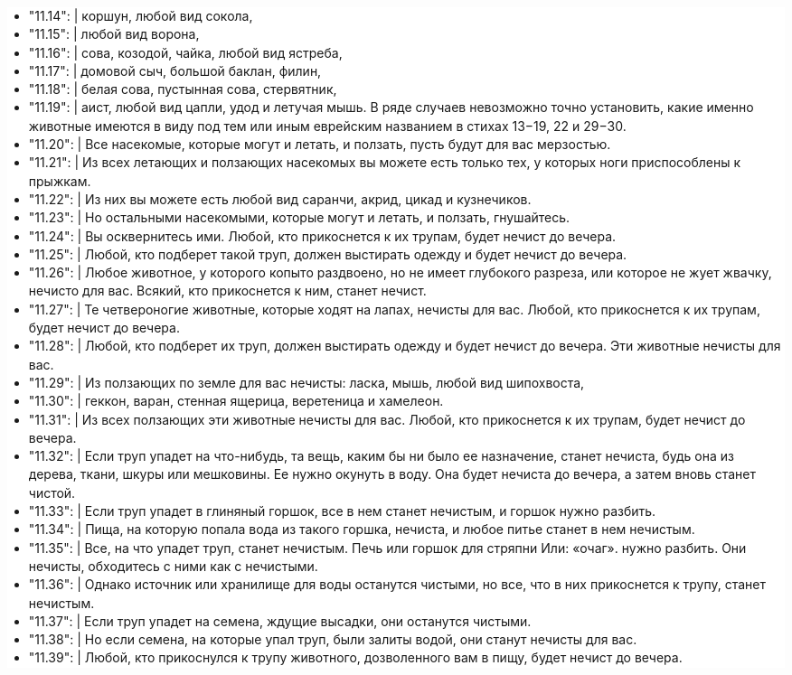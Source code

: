   - "11.14": |
      коршун, любой вид сокола,
  - "11.15": |
      любой вид ворона,
  - "11.16": |
      сова, козодой, чайка, любой вид ястреба,
  - "11.17": |
      домовой сыч, большой баклан, филин,
  - "11.18": |
      белая сова, пустынная сова, стервятник,
  - "11.19": |
      аист, любой вид цапли, удод и летучая мышь.<span class="notespan"><span class="marginnote note" label="note-17"> В ряде случаев невозможно точно установить, какие именно животные имеются в виду под тем или иным еврейским названием в стихах 13−19, 22 и 29−30.</span></span>
  - "11.20": |
      Все насекомые, которые могут и летать, и ползать, пусть будут для вас мерзостью.
  - "11.21": |
      Из всех летающих и ползающих насекомых вы можете есть только тех, у которых ноги приспособлены к прыжкам.
  - "11.22": |
      Из них вы можете есть любой вид саранчи, акрид, цикад и кузнечиков.
  - "11.23": |
      Но остальными насекомыми, которые могут и летать, и ползать, гнушайтесь.
  - "11.24": |
      Вы осквернитесь ими. Любой, кто прикоснется к их трупам, будет нечист до вечера.
  - "11.25": |
      Любой, кто подберет такой труп, должен выстирать одежду и будет нечист до вечера.
  - "11.26": |
      Любое животное, у которого копыто раздвоено, но не имеет глубокого разреза, или которое не жует жвачку, нечисто для вас. Всякий, кто прикоснется к ним, станет нечист.
  - "11.27": |
      Те четвероногие животные, которые ходят на лапах, нечисты для вас. Любой, кто прикоснется к их трупам, будет нечист до вечера.
  - "11.28": |
      Любой, кто подберет их труп, должен выстирать одежду и будет нечист до вечера. Эти животные нечисты для вас.
  - "11.29": |
      Из ползающих по земле для вас нечисты: ласка, мышь, любой вид шипохвоста,
  - "11.30": |
      геккон, варан, стенная ящерица, веретеница и хамелеон.
  - "11.31": |
      Из всех ползающих эти животные нечисты для вас. Любой, кто прикоснется к их трупам, будет нечист до вечера.
  - "11.32": |
      Если труп упадет на что-нибудь, та вещь, каким бы ни было ее назначение, станет нечиста, будь она из дерева, ткани, шкуры или мешковины. Ее нужно окунуть в воду. Она будет нечиста до вечера, а затем вновь станет чистой.
  - "11.33": |
      Если труп упадет в глиняный горшок, все в нем станет нечистым, и горшок нужно разбить.
  - "11.34": |
      Пища, на которую попала вода из такого горшка, нечиста, и любое питье станет в нем нечистым.
  - "11.35": |
      Все, на что упадет труп, станет нечистым. Печь или горшок для стряпни<span class="notespan"><span class="marginnote note" label="note-18"> Или: «очаг».        </span></span> нужно разбить. Они нечисты, обходитесь с ними как с нечистыми.
  - "11.36": |
      Однако источник или хранилище для воды останутся чистыми, но все, что в них прикоснется к трупу, станет нечистым.
  - "11.37": |
      Если труп упадет на семена, ждущие высадки, они останутся чистыми.
  - "11.38": |
      Но если семена, на которые упал труп, были залиты водой, они станут нечисты для вас.
  - "11.39": |
      Любой, кто прикоснулся к трупу животного, дозволенного вам в пищу, будет нечист до вечера.
